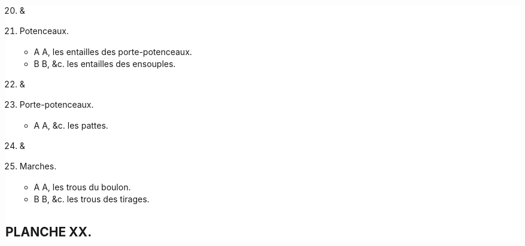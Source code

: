 20. &
21. Potenceaux.
	- A A, les entailles des porte-potenceaux.
	- B B, &c. les entailles des ensouples.

22. &
23. Porte-potenceaux.
	- A A, &c. les pattes.

24. &
25. Marches.
	- A A, les trous du boulon.
	- B B, &c. les trous des tirages.


PLANCHE XX.
-----------
